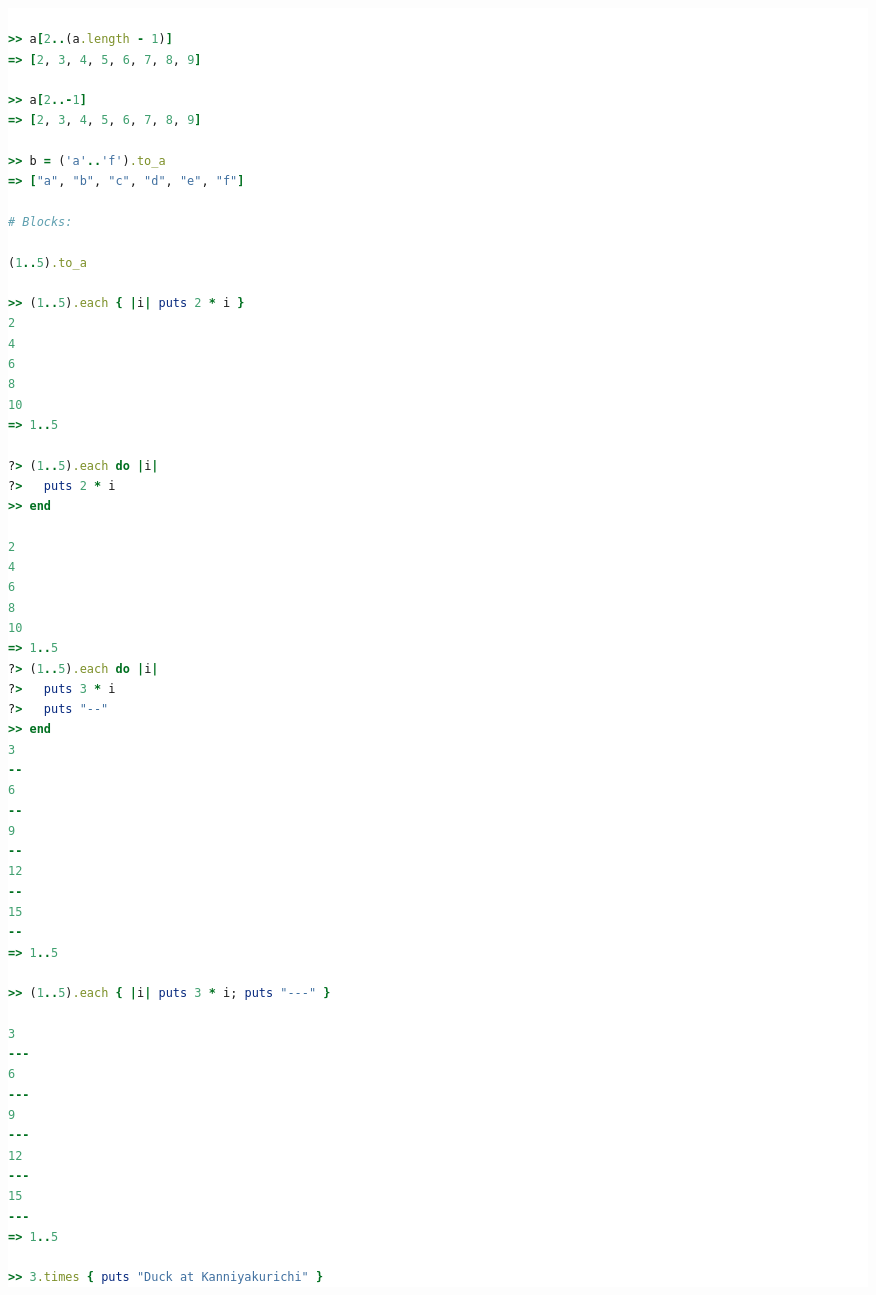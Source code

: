 ```ruby

>> a[2..(a.length - 1)]
=> [2, 3, 4, 5, 6, 7, 8, 9]

>> a[2..-1]
=> [2, 3, 4, 5, 6, 7, 8, 9]

>> b = ('a'..'f').to_a
=> ["a", "b", "c", "d", "e", "f"]

# Blocks:

(1..5).to_a

>> (1..5).each { |i| puts 2 * i }
2
4
6
8
10
=> 1..5

?> (1..5).each do |i|
?>   puts 2 * i
>> end

2
4
6
8
10
=> 1..5
?> (1..5).each do |i|
?>   puts 3 * i
?>   puts "--"
>> end
3
--
6
--
9
--
12
--
15
--
=> 1..5

>> (1..5).each { |i| puts 3 * i; puts "---" }

3
---
6
---
9
---
12
---
15
---
=> 1..5

>> 3.times { puts "Duck at Kanniyakurichi" }
```